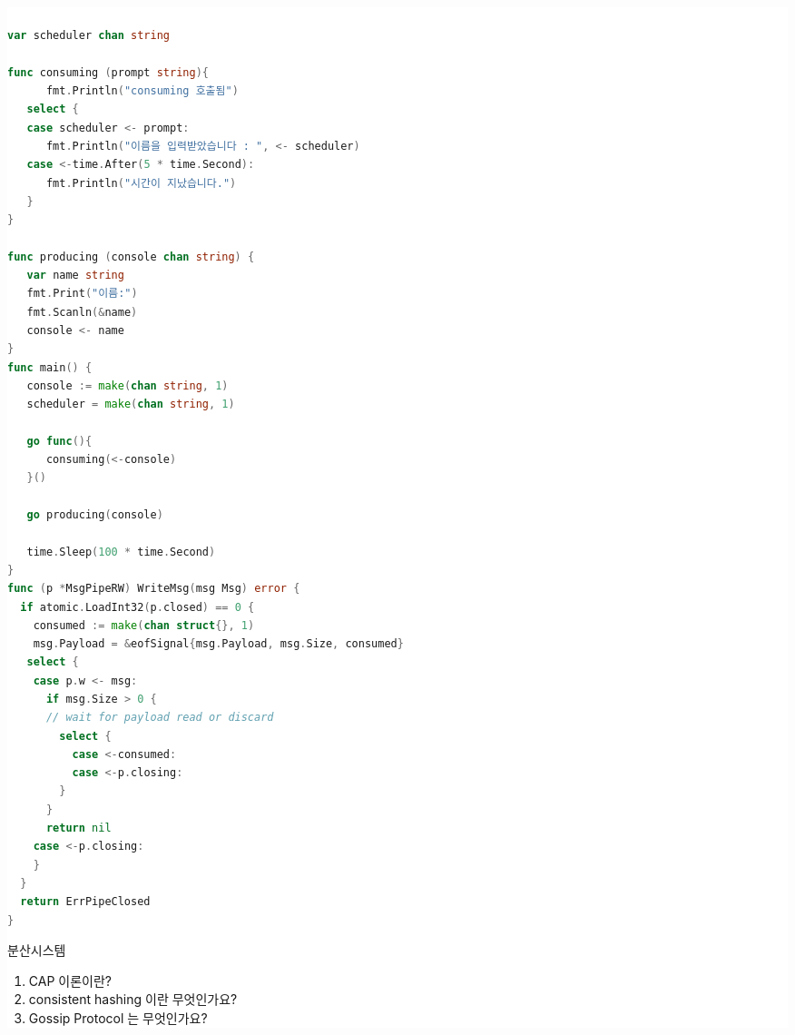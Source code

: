 ```go

var scheduler chan string

func consuming (prompt string){
      fmt.Println("consuming 호출됨")
   select {
   case scheduler <- prompt:
      fmt.Println("이름을 입력받았습니다 : ", <- scheduler)
   case <-time.After(5 * time.Second):
      fmt.Println("시간이 지났습니다.")
   }
}

func producing (console chan string) {
   var name string
   fmt.Print("이름:")
   fmt.Scanln(&name)
   console <- name
}
func main() {
   console := make(chan string, 1)
   scheduler = make(chan string, 1)

   go func(){
      consuming(<-console)
   }()

   go producing(console)

   time.Sleep(100 * time.Second)
}
func (p *MsgPipeRW) WriteMsg(msg Msg) error {
  if atomic.LoadInt32(p.closed) == 0 {
    consumed := make(chan struct{}, 1)
    msg.Payload = &eofSignal{msg.Payload, msg.Size, consumed}
   select {
    case p.w <- msg:
      if msg.Size > 0 {
      // wait for payload read or discard
        select {
          case <-consumed:
          case <-p.closing:
        }
      }
      return nil
    case <-p.closing:
    }
  }
  return ErrPipeClosed
}
```
분산시스템
1. CAP 이론이란? 
2. consistent hashing 이란 무엇인가요?
3. Gossip Protocol 는 무엇인가요?
